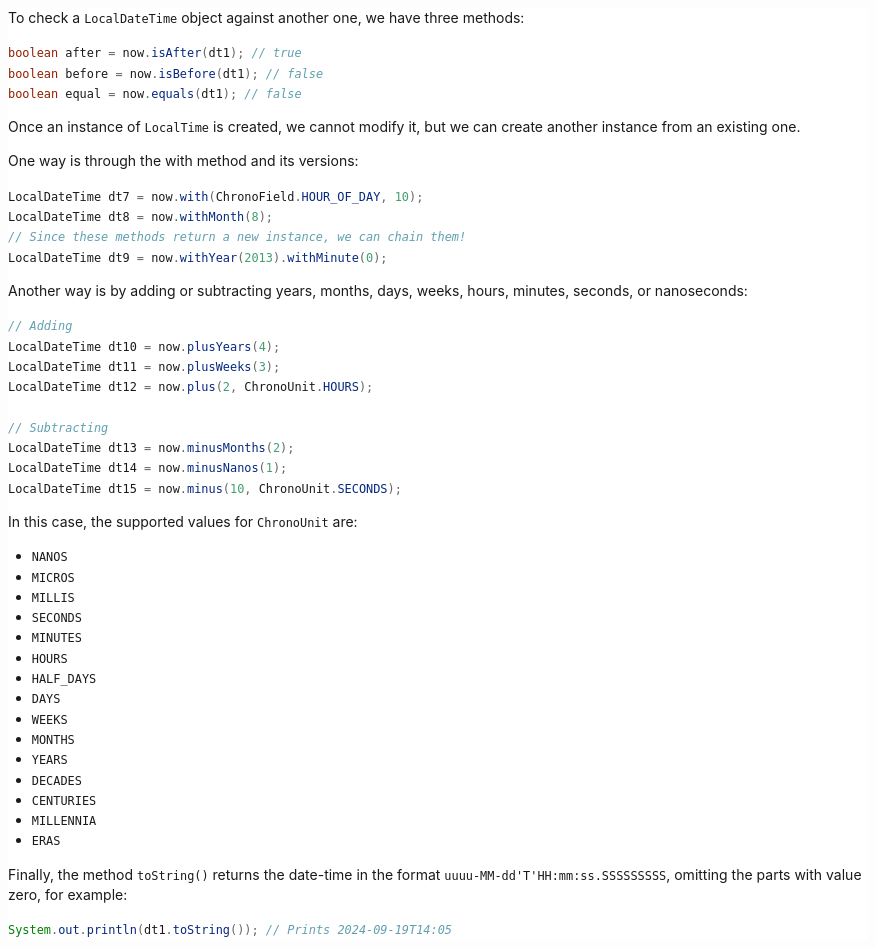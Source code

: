 To check a `LocalDateTime` object against another one, we have three methods:

```java
boolean after = now.isAfter(dt1); // true
boolean before = now.isBefore(dt1); // false
boolean equal = now.equals(dt1); // false
```

Once an instance of `LocalTime` is created, we cannot modify it, but we can create another instance from an existing one.

One way is through the with method and its versions:

```java
LocalDateTime dt7 = now.with(ChronoField.HOUR_OF_DAY, 10);
LocalDateTime dt8 = now.withMonth(8);
// Since these methods return a new instance, we can chain them!
LocalDateTime dt9 = now.withYear(2013).withMinute(0);
```

Another way is by adding or subtracting years, months, days, weeks, hours, minutes, seconds, or nanoseconds:

```java
// Adding
LocalDateTime dt10 = now.plusYears(4);
LocalDateTime dt11 = now.plusWeeks(3);
LocalDateTime dt12 = now.plus(2, ChronoUnit.HOURS);

// Subtracting
LocalDateTime dt13 = now.minusMonths(2);
LocalDateTime dt14 = now.minusNanos(1);
LocalDateTime dt15 = now.minus(10, ChronoUnit.SECONDS);
```

In this case, the supported values for `ChronoUnit` are:

- `NANOS`
- `MICROS`
- `MILLIS`
- `SECONDS`
- `MINUTES`
- `HOURS`
- `HALF_DAYS`
- `DAYS`
- `WEEKS`
- `MONTHS`
- `YEARS`
- `DECADES`
- `CENTURIES`
- `MILLENNIA`
- `ERAS`

Finally, the method `toString()` returns the date-time in the format `uuuu-MM-dd'T'HH:mm:ss.SSSSSSSSS`, omitting the parts with value zero, for example:

```java
System.out.println(dt1.toString()); // Prints 2024-09-19T14:05
```
